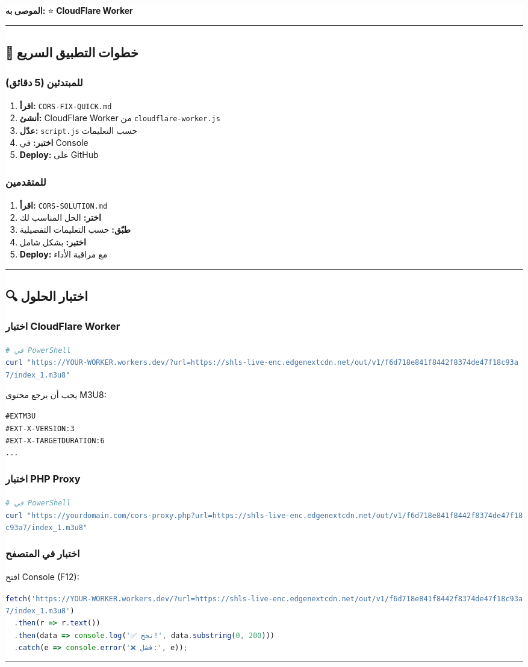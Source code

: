 **الموصى به:** ⭐ **CloudFlare Worker**

---

## 🚀 خطوات التطبيق السريع

### للمبتدئين (5 دقائق)

1. **اقرأ:** `CORS-FIX-QUICK.md`
2. **أنشئ:** CloudFlare Worker من `cloudflare-worker.js`
3. **عدّل:** `script.js` حسب التعليمات
4. **اختبر:** في Console
5. **Deploy:** على GitHub

### للمتقدمين

1. **اقرأ:** `CORS-SOLUTION.md`
2. **اختر:** الحل المناسب لك
3. **طبّق:** حسب التعليمات التفصيلية
4. **اختبر:** بشكل شامل
5. **Deploy:** مع مراقبة الأداء

---

## 🔍 اختبار الحلول

### اختبار CloudFlare Worker

```powershell
# في PowerShell
curl "https://YOUR-WORKER.workers.dev/?url=https://shls-live-enc.edgenextcdn.net/out/v1/f6d718e841f8442f8374de47f18c93a7/index_1.m3u8"
```

يجب أن يرجع محتوى M3U8:
```
#EXTM3U
#EXT-X-VERSION:3
#EXT-X-TARGETDURATION:6
...
```

### اختبار PHP Proxy

```powershell
# في PowerShell
curl "https://yourdomain.com/cors-proxy.php?url=https://shls-live-enc.edgenextcdn.net/out/v1/f6d718e841f8442f8374de47f18c93a7/index_1.m3u8"
```

### اختبار في المتصفح

افتح Console (F12):
```javascript
fetch('https://YOUR-WORKER.workers.dev/?url=https://shls-live-enc.edgenextcdn.net/out/v1/f6d718e841f8442f8374de47f18c93a7/index_1.m3u8')
  .then(r => r.text())
  .then(data => console.log('✅ نجح!', data.substring(0, 200)))
  .catch(e => console.error('❌ فشل:', e));
```

---
